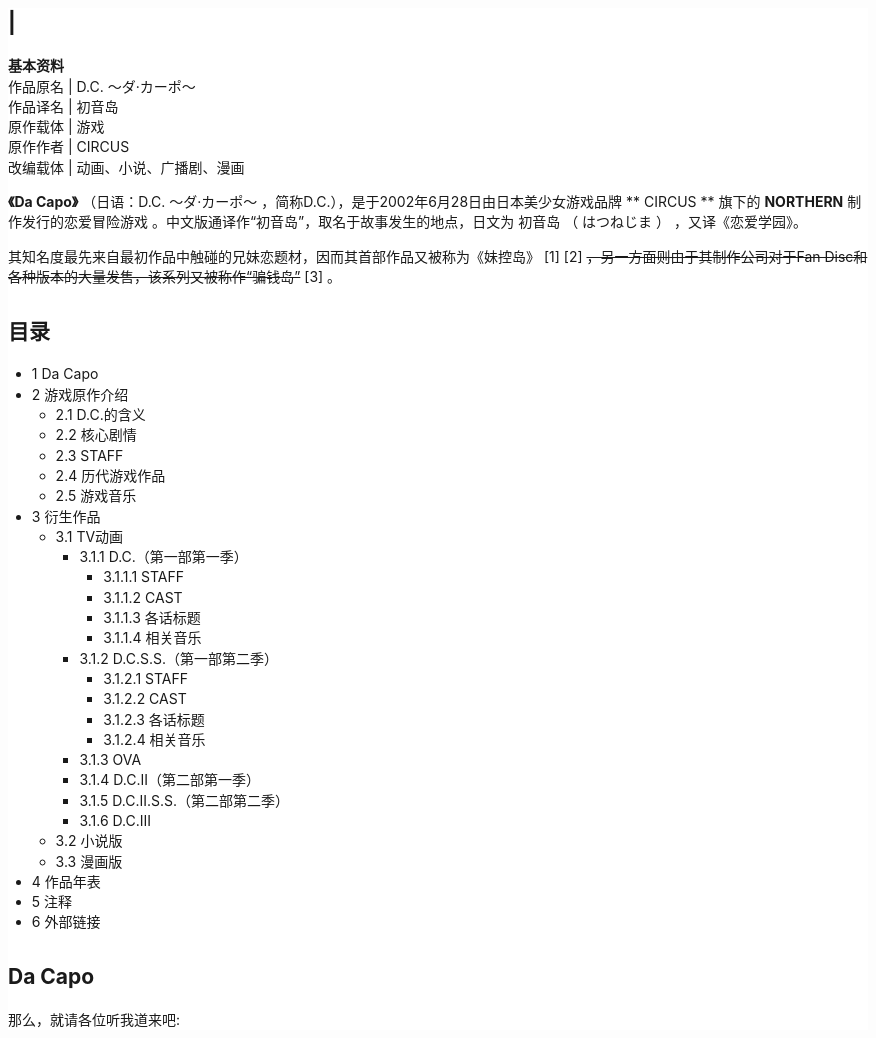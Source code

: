 |  
---  
**基本资料**  
作品原名  |  D.C. ～ダ·カーポ～   
作品译名  |  初音岛   
原作载体  |  游戏   
原作作者  |  CIRCUS   
改编载体  |  动画、小说、广播剧、漫画   
  
**《Da Capo》** （日语：D.C. ～ダ·カーポ～ ，简称D.C.），是于2002年6月28日由日本美少女游戏品牌 ** CIRCUS  **
旗下的 **NORTHERN** 制作发行的恋爱冒险游戏 。中文版通译作“初音岛”，取名于故事发生的地点，日文为  初音岛  （  はつねじま  ）
，又译《恋爱学园》。

其知名度最先来自最初作品中触碰的兄妹恋题材，因而其首部作品又被称为《妹控岛》  [1]  [2]  ~~，另一方面则由于其制作公司对于Fan
Disc和各种版本的大量发售，该系列又被称作“骗钱岛”~~ [3]  。

##  目录

  * 1  Da Capo 
  * 2  游戏原作介绍 
    * 2.1  D.C.的含义 
    * 2.2  核心剧情 
    * 2.3  STAFF 
    * 2.4  历代游戏作品 
    * 2.5  游戏音乐 
  * 3  衍生作品 
    * 3.1  TV动画 
      * 3.1.1  D.C.（第一部第一季） 
        * 3.1.1.1  STAFF 
        * 3.1.1.2  CAST 
        * 3.1.1.3  各话标题 
        * 3.1.1.4  相关音乐 
      * 3.1.2  D.C.S.S.（第一部第二季） 
        * 3.1.2.1  STAFF 
        * 3.1.2.2  CAST 
        * 3.1.2.3  各话标题 
        * 3.1.2.4  相关音乐 
      * 3.1.3  OVA 
      * 3.1.4  D.C.II（第二部第一季） 
      * 3.1.5  D.C.II.S.S.（第二部第二季） 
      * 3.1.6  D.C.III 
    * 3.2  小说版 
    * 3.3  漫画版 
  * 4  作品年表 
  * 5  注释 
  * 6  外部链接 

##  Da Capo

那么，就请各位听我道来吧:
